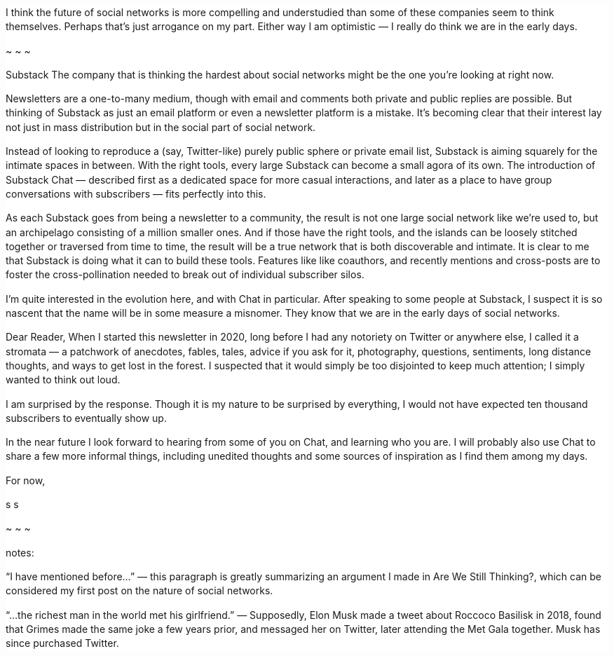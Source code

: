 I think the future of social networks is more compelling and understudied than some of these companies seem to think themselves. Perhaps that’s just arrogance on my part. Either way I am optimistic — I really do think we are in the early days.

~ ~ ~

Substack
The company that is thinking the hardest about social networks might be the one you’re looking at right now.

Newsletters are a one-to-many medium, though with email and comments both private and public replies are possible. But thinking of Substack as just an email platform or even a newsletter platform is a mistake. It’s becoming clear that their interest lay not just in mass distribution but in the social part of social network.

Instead of looking to reproduce a (say, Twitter-like) purely public sphere or private email list, Substack is aiming squarely for the intimate spaces in between. With the right tools, every large Substack can become a small agora of its own. The introduction of Substack Chat — described first as a dedicated space for more casual interactions, and later as a place to have group conversations with subscribers — fits perfectly into this.

As each Substack goes from being a newsletter to a community, the result is not one large social network like we’re used to, but an archipelago consisting of a million smaller ones. And if those have the right tools, and the islands can be loosely stitched together or traversed from time to time, the result will be a true network that is both discoverable and intimate. It is clear to me that Substack is doing what it can to build these tools. Features like like coauthors, and recently mentions and cross-posts are to foster the cross-pollination needed to break out of individual subscriber silos.

I’m quite interested in the evolution here, and with Chat in particular. After speaking to some people at Substack, I suspect it is so nascent that the name will be in some measure a misnomer. They know that we are in the early days of social networks.

Dear Reader,
When I started this newsletter in 2020, long before I had any notoriety on Twitter or anywhere else, I called it a stromata — a patchwork of anecdotes, fables, tales, advice if you ask for it, photography, questions, sentiments, long distance thoughts, and ways to get lost in the forest. I suspected that it would simply be too disjointed to keep much attention; I simply wanted to think out loud.

I am surprised by the response. Though it is my nature to be surprised by everything, I would not have expected ten thousand subscribers to eventually show up.

In the near future I look forward to hearing from some of you on Chat, and learning who you are. I will probably also use Chat to share a few more informal things, including unedited thoughts and some sources of inspiration as I find them among my days.

For now,

s s

~ ~ ~

notes:

“I have mentioned before…” — this paragraph is greatly summarizing an argument I made in Are We Still Thinking?, which can be considered my first post on the nature of social networks.

“…the richest man in the world met his girlfriend.” — Supposedly, Elon Musk made a tweet about Roccoco Basilisk in 2018, found that Grimes made the same joke a few years prior, and messaged her on Twitter, later attending the Met Gala together. Musk has since purchased Twitter.
